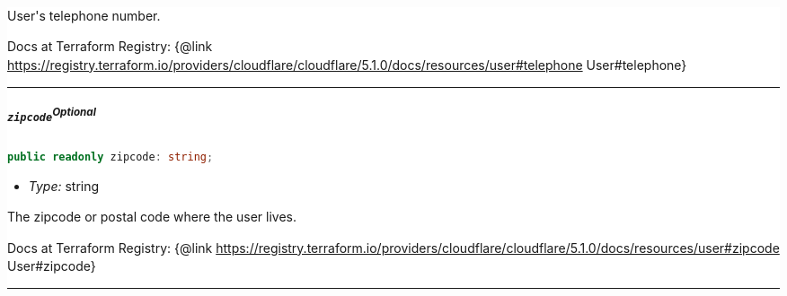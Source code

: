 User's telephone number.

Docs at Terraform Registry: {@link https://registry.terraform.io/providers/cloudflare/cloudflare/5.1.0/docs/resources/user#telephone User#telephone}

---

##### `zipcode`<sup>Optional</sup> <a name="zipcode" id="@cdktf/provider-cloudflare.user.UserConfig.property.zipcode"></a>

```typescript
public readonly zipcode: string;
```

- *Type:* string

The zipcode or postal code where the user lives.

Docs at Terraform Registry: {@link https://registry.terraform.io/providers/cloudflare/cloudflare/5.1.0/docs/resources/user#zipcode User#zipcode}

---



